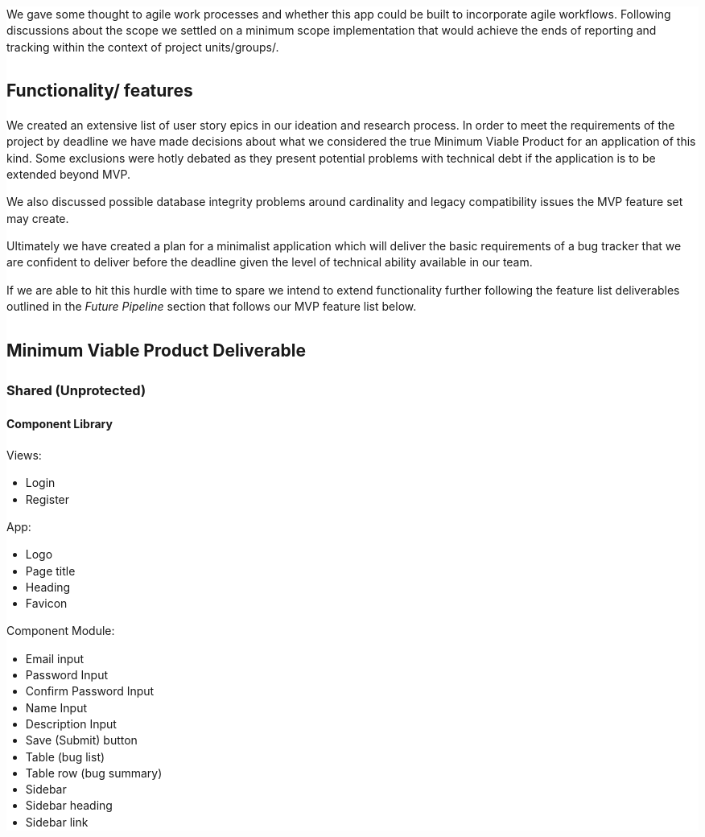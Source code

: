 We gave some thought to agile work processes and whether this app could be built to incorporate agile workflows. Following discussions about the scope we settled on a minimum scope implementation that would achieve the ends of reporting and tracking within the context of project units/groups/.

## Functionality/ features

We created an extensive list of user story epics in our ideation and research process. In order to meet the requirements of the project by deadline we have made decisions about what we considered the true Minimum Viable Product for an application of this kind. Some exclusions were hotly debated as they present potential problems with technical debt if the application is to be extended beyond MVP.

We also discussed possible database integrity problems around cardinality and legacy compatibility issues the MVP feature set may create.

Ultimately we have created a plan for a minimalist application which will deliver the basic requirements of a bug tracker that we are confident to deliver before the deadline given the level of technical ability available in our team.

If we are able to hit this hurdle with time to spare we intend to extend functionality further following the feature list deliverables outlined in the _Future Pipeline_ section that follows our MVP feature list below.

## Minimum Viable Product Deliverable

### Shared (Unprotected)

#### Component Library

Views:

- Login
- Register

App:

- Logo
- Page title
- Heading
- Favicon

Component Module:

- Email input
- Password Input
- Confirm Password Input
- Name Input
- Description Input
- Save (Submit) button
- Table (bug list)
- Table row (bug summary)
- Sidebar
- Sidebar heading
- Sidebar link
